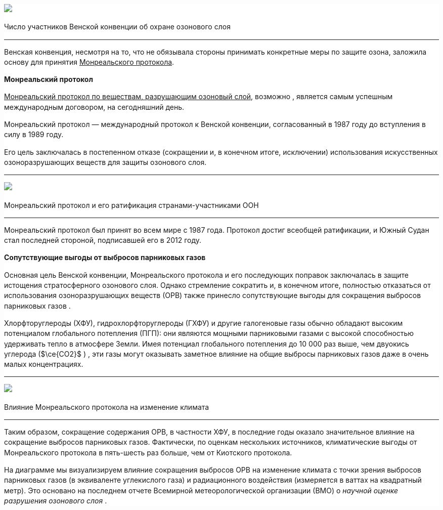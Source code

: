 ![](../../media/chislo-uchastnikov-venskoj-konvencii-ob-ohrane-ozonovogo-sloya.svg)

Число участников Венской конвенции об охране озонового слоя

---

Венская конвенция, несмотря на то, что не обязывала стороны принимать конкретные меры по защите озона, заложила основу для принятия [Монреальского протокола](https://www.notion.so/bd1857a94bd64a808cebd0b008af702c).

**Монреальский протокол**

[Монреальский протокол по веществам, разрушающим озоновый слой](https://www.notion.so/bd1857a94bd64a808cebd0b008af702c), возможно , является самым успешным международным договором, на сегодняшний день.

Монреальский протокол — международный протокол к Венской конвенции, согласованный в 1987 году до вступления в силу в 1989 году.

Его цель заключалась в постепенном отказе (сокращении и, в конечном итоге, исключении) использования искусственных озоноразрушающих веществ для защиты озонового слоя.

---
![](../../media/monrealskij-protokol-i-ego-ratifikaciya-stranami-uchastnikami-oon.svg)

Монреальский протокол и его ратификация странами-участниками ООН

---

Монреальский протокол был принят во всем мире с 1987 года. Протокол достиг всеобщей ратификации, и Южный Судан стал последней стороной, подписавшей его в 2012 году.

**Сопутствующие выгоды от выбросов парниковых газов**

Основная цель Венской конвенции, Монреальского протокола и его последующих поправок заключалась в защите истощения стратосферного озонового слоя. Однако стремление сократить и, в конечном итоге, полностью отказаться от использования озоноразрушающих веществ (ОРВ) также принесло сопутствующие выгоды для сокращения выбросов парниковых газов .

Хлорфторуглероды (ХФУ), гидрохлорфторуглероды (ГХФУ) и другие галогеновые газы обычно обладают высоким потенциалом глобального потепления (ПГП): они являются мощными парниковыми газами с высокой способностью удерживать тепло в атмосфере Земли. Имея потенциал глобального потепления до 10 000 раз выше, чем двуокись углерода ($\ce{CO2}$ ) , эти газы могут оказывать заметное влияние на общие выбросы парниковых газов даже в очень малых концентрациях.

---
![](../../media/vliyanie-monrealskogo-protokola-na-izmenenie-klimata.png)

Влияние Монреальского протокола на изменение климата

---

Таким образом, сокращение содержания ОРВ, в частности ХФУ, в последние годы оказало значительное влияние на сокращение выбросов парниковых газов. Фактически, по оценкам нескольких источников, климатические выгоды от Монреальского протокола в пять-шесть раз больше, чем от Киотского протокола.

На диаграмме мы визуализируем влияние сокращения выбросов ОРВ на изменение климата с точки зрения выбросов парниковых газов (в эквиваленте углекислого газа) и радиационного воздействия (измеряется в ваттах на квадратный метр). Это основано на последнем отчете Всемирной метеорологической организации (ВМО) о _научной оценке разрушения озонового слоя_ .
